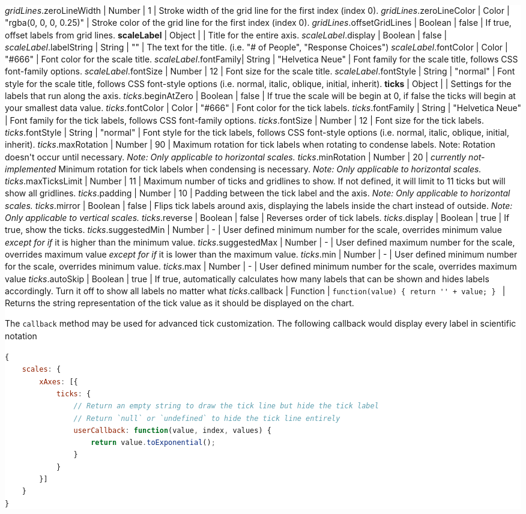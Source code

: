 *gridLines*.zeroLineWidth | Number | 1 | Stroke width of the grid line for the first index (index 0).
*gridLines*.zeroLineColor | Color | "rgba(0, 0, 0, 0.25)" | Stroke color of the grid line for the first index (index 0).
*gridLines*.offsetGridLines | Boolean | false | If true, offset labels from grid lines.
**scaleLabel** | Object | | Title for the entire axis.
*scaleLabel*.display | Boolean | false | 
*scaleLabel*.labelString | String | "" | The text for the title. (i.e. "# of People", "Response Choices")
*scaleLabel*.fontColor | Color | "#666" | Font color for the scale title.
*scaleLabel*.fontFamily| String | "Helvetica Neue" | Font family for the scale title, follows CSS font-family options.
*scaleLabel*.fontSize | Number | 12 | Font size for the scale title.
*scaleLabel*.fontStyle | String | "normal" | Font style for the scale title, follows CSS font-style options (i.e. normal, italic, oblique, initial, inherit).
**ticks** | Object | | Settings for the labels that run along the axis.
*ticks*.beginAtZero | Boolean | false | If true the scale will be begin at 0, if false the ticks will begin at your smallest data value.
*ticks*.fontColor | Color | "#666" | Font color for the tick labels.
*ticks*.fontFamily | String | "Helvetica Neue" | Font family for the tick labels, follows CSS font-family options.
*ticks*.fontSize | Number | 12 | Font size for the tick labels.
*ticks*.fontStyle | String | "normal" | Font style for the tick labels, follows CSS font-style options (i.e. normal, italic, oblique, initial, inherit).
*ticks*.maxRotation | Number | 90 | Maximum rotation for tick labels when rotating to condense labels. Note: Rotation doesn't occur until necessary. *Note: Only applicable to horizontal scales.*
*ticks*.minRotation | Number |  20 | *currently not-implemented* Minimum rotation for tick labels when condensing is necessary.  *Note: Only applicable to horizontal scales.*
*ticks*.maxTicksLimit | Number | 11 | Maximum number of ticks and gridlines to show. If not defined, it will limit to 11 ticks but will show all gridlines.
*ticks*.padding | Number | 10 | Padding between the tick label and the axis. *Note: Only applicable to horizontal scales.*
*ticks*.mirror | Boolean | false | Flips tick labels around axis, displaying the labels inside the chart instead of outside. *Note: Only applicable to vertical scales.*
*ticks*.reverse | Boolean | false | Reverses order of tick labels.
*ticks*.display | Boolean | true | If true, show the ticks.
*ticks*.suggestedMin | Number | - | User defined minimum number for the scale, overrides minimum value *except for if* it is higher than the minimum value.
*ticks*.suggestedMax | Number | - | User defined maximum number for the scale, overrides maximum value *except for if* it is lower than the maximum value.
*ticks*.min | Number | - | User defined minimum number for the scale, overrides minimum value. 
*ticks*.max | Number | - | User defined minimum number for the scale, overrides maximum value
*ticks*.autoSkip | Boolean | true | If true, automatically calculates how many labels that can be shown and hides labels accordingly. Turn it off to show all labels no matter what
*ticks*.callback | Function | `function(value) { return '' + value; } ` | Returns the string representation of the tick value as it should be displayed on the chart.

The `callback` method may be used for advanced tick customization. The following callback would display every label in scientific notation
```javascript
{
    scales: {
        xAxes: [{
            ticks: {
                // Return an empty string to draw the tick line but hide the tick label
                // Return `null` or `undefined` to hide the tick line entirely
               	userCallback: function(value, index, values) {
    				return value.toExponential();
    			}
            }
        }]
    }
}
```
